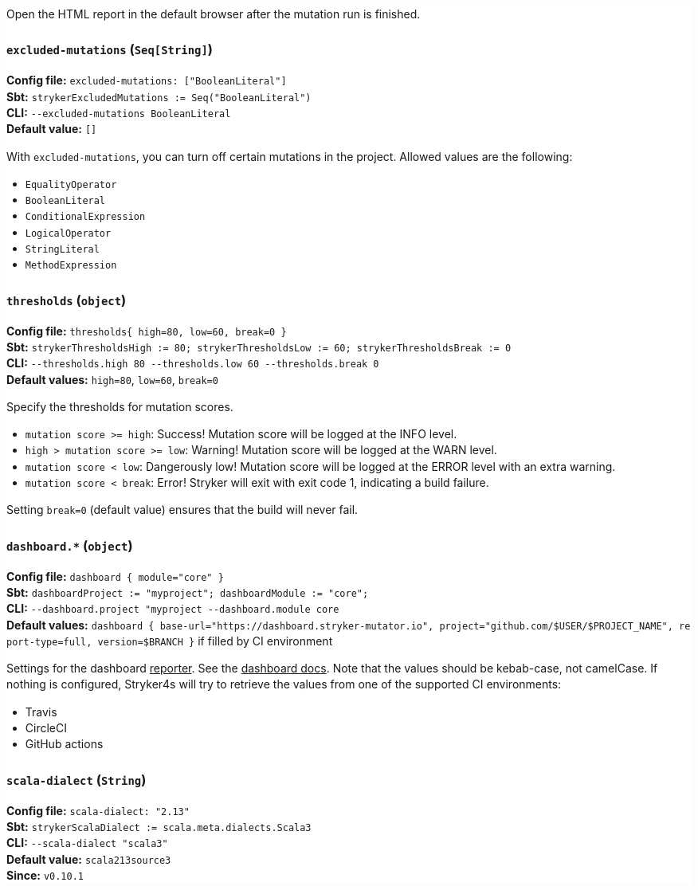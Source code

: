 Open the HTML report in the default browser after the mutation run is finished.

### `excluded-mutations` (`Seq[String]`)

**Config file:** `excluded-mutations: ["BooleanLiteral"]`  
**Sbt:** `strykerExcludedMutations := Seq("BooleanLiteral")`  
**CLI:** `--excluded-mutations BooleanLiteral`  
**Default value:** `[]`

With `excluded-mutations`, you can turn off certain mutations in the project. Allowed values are the following:

- `EqualityOperator`
- `BooleanLiteral`
- `ConditionalExpression`
- `LogicalOperator`
- `StringLiteral`
- `MethodExpression`

### `thresholds` (`object`)

**Config file:** `thresholds{ high=80, low=60, break=0 }`  
**Sbt:** `strykerThresholdsHigh := 80; strykerThresholdsLow := 60; strykerThresholdsBreak := 0`  
**CLI:** `--thresholds.high 80 --thresholds.low 60 --thresholds.break 0`  
**Default values:** `high=80`, `low=60`, `break=0`

Specify the thresholds for mutation scores.

- `mutation score >= high`: Success! Mutation score will be logged at the INFO level.
- `high > mutation score >= low`: Warning! Mutation score will be logged at the WARN level.
- `mutation score < low`: Dangerously low! Mutation score will be logged at the ERROR level with an extra warning.
- `mutation score < break`: Error! Stryker will exit with exit code 1, indicating a build failure.

Setting `break=0` (default value) ensures that the build will never fail.

### `dashboard.*` (`object`)

**Config file:** `dashboard { module="core" }`  
**Sbt:** `dashboardProject := "myproject"; dashboardModule := "core"; `  
**CLI:** `--dashboard.project "myproject --dashboard.module core`  
**Default values:** `dashboard { base-url="https://dashboard.stryker-mutator.io", project="github.com/$USER/$PROJECT_NAME", report-type=full, version=$BRANCH }` if filled by CI environment

Settings for the dashboard [reporter](#reporters-seqstring). See the [dashboard docs](../General/dashboard.md). Note that the values should be kebab-case, not camelCase. If nothing is configured, Stryker4s will try to retrieve the values from one of the supported CI environments:

- Travis
- CircleCI
- GitHub actions

### `scala-dialect` (`String`)

**Config file:** `scala-dialect: "2.13"`  
**Sbt:** `strykerScalaDialect := scala.meta.dialects.Scala3`  
**CLI:** `--scala-dialect "scala3"`  
**Default value:** `scala213source3`  
**Since:** `v0.10.1`
